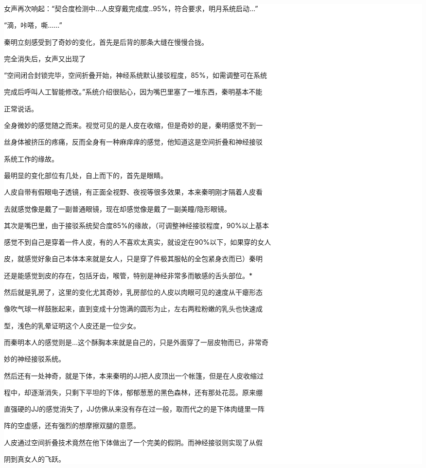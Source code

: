 女声再次响起：“契合度检测中…人皮穿戴完成度..95%，符合要求，明月系统启动…”

“滴，咔嗒，嘶……”



秦明立刻感受到了奇妙的变化，首先是后背的那条大缝在慢慢合拢。



完全消失后，女声又出现了



“空间闭合封锁完毕，空间折叠开始，神经系统默认接驳程度，85%，如需调整可在系统

完成后呼叫人工智能修改。”系统介绍很贴心，因为嘴巴里塞了一堆东西，秦明基本不能

正常说话。



全身微妙的感觉随之而来。视觉可见的是人皮在收缩，但是奇妙的是，秦明感觉不到一

丝身体被挤压的疼痛，反而全身有一种麻痒痒的感觉，他知道这是空间折叠和神经接驳

系统工作的缘故。

最明显的变化部位有几处，自上而下的，首先是眼睛。



人皮自带有假眼电子透镜，有正面全视野、夜视等很多效果，本来秦明刚才隔着人皮看

去就感觉像是戴了一副普通眼镜，现在却感觉像是戴了一副美瞳/隐形眼镜。

其次是嘴巴里，由于接驳系统契合度85%的缘故，（可调整神经接驳程度，90%以上基本

感觉不到自己是穿着一件人皮，有的人不喜欢太真实，就设定在90%以下，如果穿的女人

皮，就感觉好象自己本体本来就是女人，只是穿了件极其服帖的全包紧身衣而已）秦明

还是能感觉到皮的存在，包括牙齿，喉管，特别是神经非常多而敏感的舌头部位。*

然后就是乳房了，这里的变化尤其奇妙，乳房部位的人皮以肉眼可见的速度从干瘪形态

像吹气球一样鼓胀起来，直到变成十分饱满的圆形为止，左右两粒粉嫩的乳头也快速成

型，浅色的乳晕证明这个人皮还是一位少女。



而秦明本人的感觉则是…这个酥胸本来就是自己的，只是外面穿了一层皮物而已，非常奇

妙的神经接驳系统。

然后还有一处神奇，就是下体，本来秦明的JJ把人皮顶出一个帐篷，但是在人皮收缩过

程中，却逐渐消失，只剩下平坦的下体，郁郁葱葱的黑色森林，还有那处花蕊。原来绷

直强硬的JJ的感觉消失了，JJ仿佛从来没有存在过一般，取而代之的是下体肉缝里一阵

阵的空虚感，还有强烈的想摩擦双腿的意愿。



人皮通过空间折叠技术竟然在他下体做出了一个完美的假阴。而神经接驳则实现了从假

阴到真女人的飞跃。
